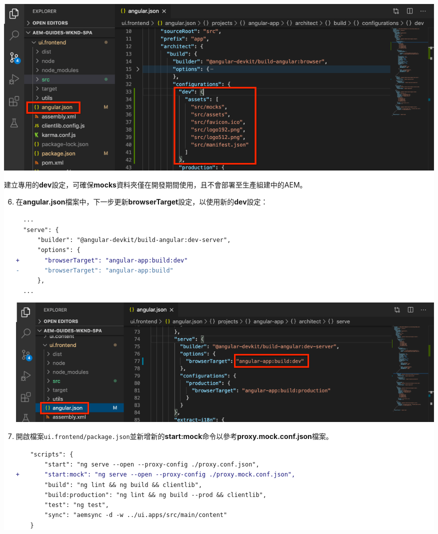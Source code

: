    ![AngularJSON開發資產更新資料夾](assets/integrate-spa/dev-assets-update-folder.png)

   建立專用的&#x200B;**dev**&#x200B;設定，可確保&#x200B;**mocks**&#x200B;資料夾僅在開發期間使用，且不會部署至生產組建中的AEM。

6. 在&#x200B;**angular.json**&#x200B;檔案中，下一步更新&#x200B;**browserTarget**&#x200B;設定，以使用新的&#x200B;**dev**&#x200B;設定：

   ```diff
     ...
     "serve": {
         "builder": "@angular-devkit/build-angular:dev-server",
         "options": {
   +       "browserTarget": "angular-app:build:dev"
   -       "browserTarget": "angular-app:build"
         },
     ...
   ```

   ![AngularJSON建置開發更新](assets/integrate-spa/angular-json-build-dev-update.png)

7. 開啟檔案`ui.frontend/package.json`並新增新的&#x200B;**start:mock**&#x200B;命令以參考&#x200B;**proxy.mock.conf.json**&#x200B;檔案。

   ```diff
       "scripts": {
           "start": "ng serve --open --proxy-config ./proxy.conf.json",
   +       "start:mock": "ng serve --open --proxy-config ./proxy.mock.conf.json",
           "build": "ng lint && ng build && clientlib",
           "build:production": "ng lint && ng build --prod && clientlib",
           "test": "ng test",
           "sync": "aemsync -d -w ../ui.apps/src/main/content"
       }
   ```
